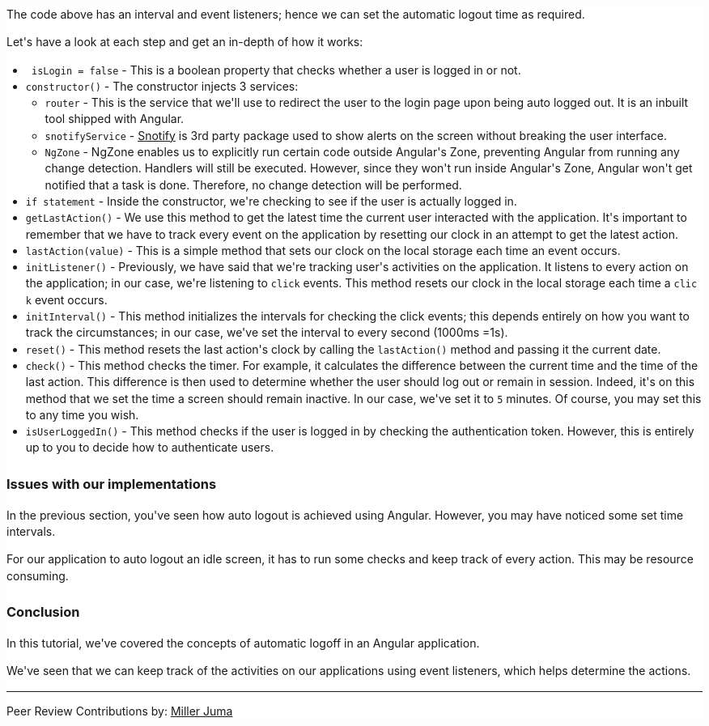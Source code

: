 The code above has an interval and event listeners; hence we can set the automatic logout time as required.

Let's have a look at each step and get an in-depth of how it works:
- ` isLogin = false` - This is a boolean property that checks whether a user is logged in or not.
- `constructor()` - The constructor injects 3 services:
  - `router` - This is the service that we'll use to redirect the user to the login page upon being auto logged out. It is an inbuilt tool shipped with Angular.
  - `snotifyService` - [Snotify](https://www.npmjs.com/package/ng-snotify) is 3rd party package used to show alerts on the screen without breaking the user interface.
  - `NgZone` - NgZone enables us to explicitly run certain code outside Angular's Zone, preventing Angular from running any change detection. Handlers will still be executed. However, since they won't run inside Angular's Zone, Angular won't get notified that a task is done. Therefore, no change detection will be performed.
- `if statement` - Inside the constructor, we're checking to see if the user is actually logged in.
- `getLastAction()` - We use this method to get the latest time the current user interacted with the application. It's important to remember that we have to track every event on the application by resetting our clock in an attempt to get the latest action.
- `lastAction(value)` - This is a simple method that sets our clock on the local storage each time an event occurs.
- `initListener()` - Previously, we have said that we're tracking user's activities on the application. It listens to every action on the application; in our case, we're listening to `click` events. This method resets our clock in the local storage each time a `click` event occurs.
- `initInterval()` - This method initializes the intervals for checking the click events; this depends entirely on how you want to track the circumstances; in our case, we've set the interval to every second (1000ms =1s).
- `reset()` - This method resets the last action's clock by calling the `lastAction()` method and passing it the current date.
- `check()` - This method checks the timer. For example, it calculates the difference between the current time and the time of the last action. This difference is then used to determine whether the user should log out or remain in session. Indeed, it's on this method that we set the time a screen should remain inactive. In our case, we've set it to `5` minutes. Of course, you may set this to any time you wish.
- `isUserLoggedIn()` - This method checks if the user is logged in by checking the authentication token. However, this is entirely up to you to decide how to authenticate users.

### Issues with our implementations
In the previous section, you've seen how auto logout is achieved using Angular. However, you may have noticed some set time intervals.

For our application to auto logout an idle screen, it has to run some checks and keep track of every action. This may be resource consuming.

### Conclusion
In this tutorial, we've covered the concepts of automatic logoff in an Angular application.

We've seen that we can keep track of the activities on our applications using event listeners, which helps determine the actions.

---
Peer Review Contributions by: [Miller Juma](/engineering-education/authors/miller-juma/)
